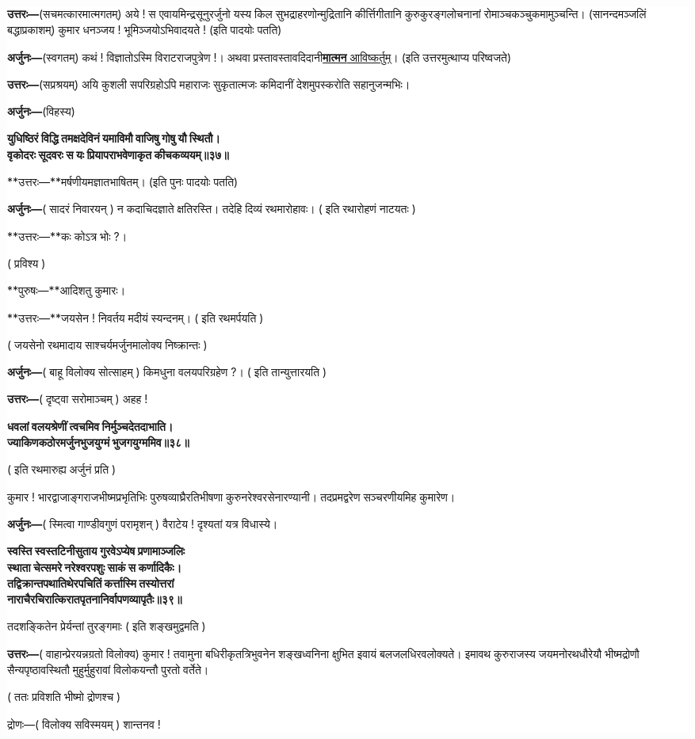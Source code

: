  **उत्तरः—**(सचमत्कारमात्मगतम्) अये ! स एवायमिन्द्रसूनुरर्जुनो यस्य किल सुभद्राहरणोन्मुद्रितानि कीर्त्तिगीतानि कुरुकुरङ्गलोचनानां रोमाञ्चकञ्चुकमामुञ्चन्ति। (सानन्दमञ्जलिं बद्धाप्रकाशम्) कुमार धनञ्जय ! भूमिञ्जयोऽभिवादयते ! (इति पादयोः पतति)

 **अर्जुनः—**(स्वगतम्) कथं ! विज्ञातोऽस्मि विराटराजपुत्रेण !। अथवा प्रस्तावस्तावदिदानी[**मात्मन** आविष्कर्तुम्](# "मात्मानमाविष्कर्तुम्।")। (इति उत्तरमुत्थाप्य परिष्वजते)

 **उत्तरः—**(सप्रश्रयम्) अयि कुशली सपरिग्रहोऽपि महाराजः सुकृतात्मजः कमिदानीं देशमुपस्करोति सहानुजन्मभिः।

 **अर्जुनः—**(विहस्य)

**युधिष्ठिरं विद्धि तमक्षदेविनं यमाविमौ वाजिषु गोषु यौ स्थितौ।  
वृकोदरः सूदवरः स यः प्रियापराभवेणाकृत कीचकव्ययम्॥३७॥**



 **उत्तरः—**मर्षणीयमज्ञातभाषितम्। (इति पुनः पादयोः पतति)

 **अर्जुनः—**( सादरं निवारयन् ) न कदाचिदज्ञाते क्षतिरस्ति। तदेहि दिव्यं रथमारोहावः। ( इति रथारोहणं नाटयतः )

 **उत्तरः—**कः कोऽत्र भोः ?।

( प्रविश्य )

 **पुरुषः—**आदिशतु कुमारः।

 **उत्तरः—**जयसेन ! निवर्तय मदीयं स्यन्दनम्। ( इति रथमर्पयति )

( जयसेनो रथमादाय साश्चर्यमर्जुनमालोक्य निष्क्रान्तः )

 **अर्जुनः—**( बाहू विलोक्य सोत्साहम् ) किमधुना वलयपरिग्रहेण ?। ( इति तान्युत्तारयति )

 **उत्तरः—**( दृष्ट्वा सरोमाञ्चम् ) अहह !

**धवलां वलयश्रेणीं त्वचमिव निर्मुञ्चदेतदाभाति।  
ज्याकिणकठोरमर्जुनभुजयुग्मं भुजगयुग्ममिव॥३८॥**

( इति रथमारुह्य अर्जुनं प्रति )

 कुमार ! भारद्वाजाङ्गराजभीष्मप्रभृतिभिः पुरुषव्याघ्रैरतिभीषणा कुरुनरेश्वरसेनारण्यानी। तदप्रमद्वरेण सञ्चरणीयमिह कुमारेण।

 **अर्जुनः—**( स्मित्वा गाण्डीवगुणं परामृशन् ) वैराटेय ! दृश्यतां यत्र विधास्ये।

**स्वस्ति स्वस्तटिनीसुताय गुरवेऽप्येष प्रणामाञ्जलिः  
 स्थाता चेत्समरे नरेश्वरपशुः साकं स कर्णादिकैः।  
तद्विक्रान्तपथातिथेरपचितिं कर्त्तास्मि तस्योत्तरां  
 नाराचैरचिरात्किरातपृतनानिर्वापणव्यापृतैः॥३९॥**

 तदशङ्कितेन प्रेर्यन्तां तुरङ्गमाः ( इति शङ्खमुद्वमति )

 **उत्तरः—**( वाहान्प्रेरयन्नग्रतो विलोक्य) कुमार ! तवामुना बधिरीकृतत्रिभुवनेन शङ्खध्वनिना क्षुभित इवायं बलजलधिरवलोक्यते। इमावथ कुरुराजस्य जयमनोरथधौरेयौ भीष्मद्रोणौ सैन्यपृष्ठावस्थितौ मुहुर्मुहुरावां विलोकयन्तौ पुरतो वर्तेते।



( ततः प्रविशति भीष्मो द्रोणश्च )

 द्रोणः—( विलोक्य सविस्मयम् ) शान्तनव !
